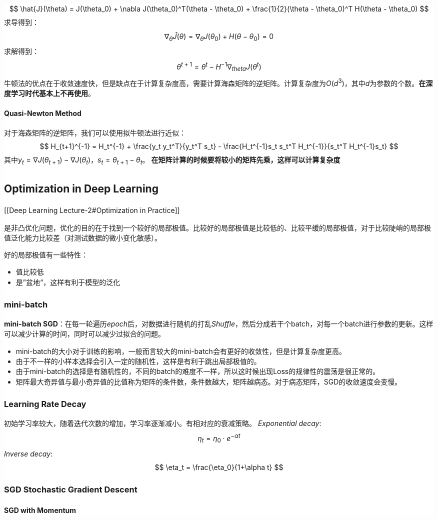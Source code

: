 $$
\hat{J}(\theta) = J(\theta_0) + \nabla J(\theta_0)^T(\theta - \theta_0) + \frac{1}{2}(\theta - \theta_0)^T H(\theta - \theta_0)
$$
求导得到：
$$
\nabla_{\theta} \hat{J}(\theta) = \nabla_{\theta} J(\theta_0) + H(\theta - \theta_0) = 0
$$
求解得到：
$$
\theta^{t+1} = \theta^{t} - H^{-1} \nabla_{theta} J(\theta^{t})
$$
牛顿法的优点在于收敛速度快，但是缺点在于计算复杂度高，需要计算海森矩阵的逆矩阵。计算复杂度为$O(d^3)$，其中$d$为参数的个数。**在深度学习时代基本上不再使用**。

#### Quasi-Newton Method
对于海森矩阵的逆矩阵，我们可以使用拟牛顿法进行近似：
$$
H_{t+1}^{-1} = H_t^{-1} + \frac{y_t y_t^T}{y_t^T s_t} - \frac{H_t^{-1}s_t s_t^T H_t^{-1}}{s_t^T H_t^{-1}s_t}
$$
其中$y_t = \nabla J(\theta_{t+1}) - \nabla J(\theta_t)$，$s_t = \theta_{t+1} - \theta_t$。
**在矩阵计算的时候要将较小的矩阵先乘，这样可以计算复杂度**

## Optimization in Deep Learning

[[Deep Learning Lecture-2#Optimization in Practice]]

是非凸优化问题，优化的目的在于找到一个较好的局部极值。比较好的局部极值是比较低的、比较平缓的局部极值，对于比较陡峭的局部极值泛化能力比较差（对测试数据的微小变化敏感）。

好的局部极值有一些特性：
- 值比较低
- 是”盆地“，这样有利于模型的泛化

### mini-batch

**mini-batch SGD**：在每一轮遍历*epoch*后，对数据进行随机的打乱*Shuffle*，然后分成若干个batch，对每一个batch进行参数的更新。这样可以减少计算的时间，同时可以减少过拟合的问题。

- mini-batch的大小对于训练的影响，一般而言较大的mini-batch会有更好的收敛性，但是计算复杂度更高。
- 由于不一样的小样本选择会引入一定的随机性，这样是有利于跳出局部极值的。
- 由于mini-batch的选择是有随机性的，不同的batch的难度不一样，所以这时候出现Loss的规律性的震荡是很正常的。
- 矩阵最大奇异值与最小奇异值的比值称为矩阵的条件数，条件数越大，矩阵越病态。对于病态矩阵，SGD的收敛速度会变慢。

### Learning Rate Decay
初始学习率较大，随着迭代次数的增加，学习率逐渐减小。有相对应的衰减策略。
*Exponential decay*:
$$
\eta_t = \eta_0 \cdot e^{-\alpha t}
$$
*Inverse decay*:
$$
\eta_t = \frac{\eta_0}{1+\alpha t}
$$
### SGD Stochastic Gradient Descent
#### SGD with Momentum
